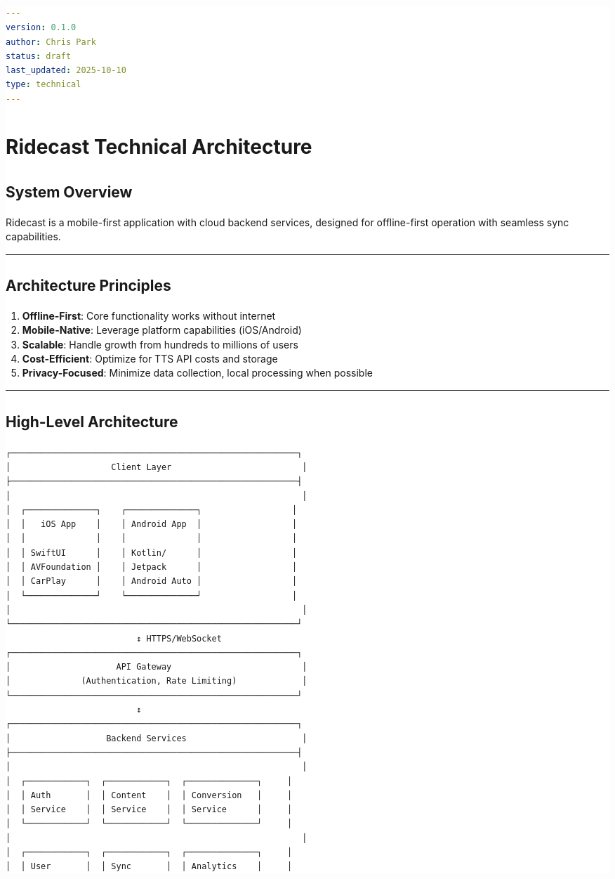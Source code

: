 ```yaml
---
version: 0.1.0
author: Chris Park
status: draft
last_updated: 2025-10-10
type: technical
---
```


# Ridecast Technical Architecture

## System Overview

Ridecast is a mobile-first application with cloud backend services, designed for offline-first operation with seamless sync capabilities.

---

## Architecture Principles

1. **Offline-First**: Core functionality works without internet
2. **Mobile-Native**: Leverage platform capabilities (iOS/Android)
3. **Scalable**: Handle growth from hundreds to millions of users
4. **Cost-Efficient**: Optimize for TTS API costs and storage
5. **Privacy-Focused**: Minimize data collection, local processing when possible

---

## High-Level Architecture

```
┌─────────────────────────────────────────────────────────┐
│                    Client Layer                          │
├─────────────────────────────────────────────────────────┤
│                                                          │
│  ┌──────────────┐    ┌──────────────┐                  │
│  │   iOS App    │    │ Android App  │                  │
│  │              │    │              │                  │
│  │ SwiftUI      │    │ Kotlin/      │                  │
│  │ AVFoundation │    │ Jetpack      │                  │
│  │ CarPlay      │    │ Android Auto │                  │
│  └──────────────┘    └──────────────┘                  │
│                                                          │
└─────────────────────────────────────────────────────────┘
                          ↕ HTTPS/WebSocket
┌─────────────────────────────────────────────────────────┐
│                     API Gateway                          │
│              (Authentication, Rate Limiting)             │
└─────────────────────────────────────────────────────────┘
                          ↕
┌─────────────────────────────────────────────────────────┐
│                   Backend Services                       │
├─────────────────────────────────────────────────────────┤
│                                                          │
│  ┌────────────┐  ┌────────────┐  ┌──────────────┐     │
│  │ Auth       │  │ Content    │  │ Conversion   │     │
│  │ Service    │  │ Service    │  │ Service      │     │
│  └────────────┘  └────────────┘  └──────────────┘     │
│                                                          │
│  ┌────────────┐  ┌────────────┐  ┌──────────────┐     │
│  │ User       │  │ Sync       │  │ Analytics    │     │
```